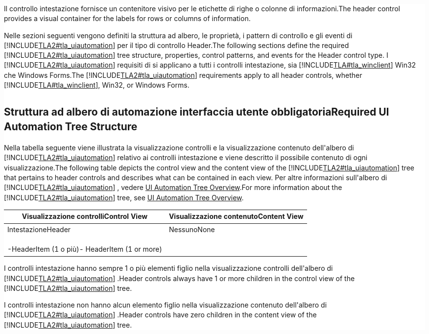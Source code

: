  <span data-ttu-id="950a2-110">Il controllo intestazione fornisce un contenitore visivo per le etichette di righe o colonne di informazioni.</span><span class="sxs-lookup"><span data-stu-id="950a2-110">The header control provides a visual container for the labels for rows or columns of information.</span></span>  
  
 <span data-ttu-id="950a2-111">Nelle sezioni seguenti vengono definiti la struttura ad albero, le proprietà, i pattern di controllo e gli eventi di [!INCLUDE[TLA2#tla_uiautomation](../../../includes/tla2sharptla-uiautomation-md.md)] per il tipo di controllo Header.</span><span class="sxs-lookup"><span data-stu-id="950a2-111">The following sections define the required [!INCLUDE[TLA2#tla_uiautomation](../../../includes/tla2sharptla-uiautomation-md.md)] tree structure, properties, control patterns, and events for the Header control type.</span></span> <span data-ttu-id="950a2-112">I [!INCLUDE[TLA2#tla_uiautomation](../../../includes/tla2sharptla-uiautomation-md.md)] requisiti di si applicano a tutti i controlli intestazione, sia [!INCLUDE[TLA#tla_winclient](../../../includes/tlasharptla-winclient-md.md)] Win32 che Windows Forms.</span><span class="sxs-lookup"><span data-stu-id="950a2-112">The [!INCLUDE[TLA2#tla_uiautomation](../../../includes/tla2sharptla-uiautomation-md.md)] requirements apply to all header controls, whether [!INCLUDE[TLA#tla_winclient](../../../includes/tlasharptla-winclient-md.md)], Win32, or Windows Forms.</span></span>  
  
<a name="Required_UI_Automation_Tree_Structure"></a>
## <a name="required-ui-automation-tree-structure"></a><span data-ttu-id="950a2-113">Struttura ad albero di automazione interfaccia utente obbligatoria</span><span class="sxs-lookup"><span data-stu-id="950a2-113">Required UI Automation Tree Structure</span></span>  
 <span data-ttu-id="950a2-114">Nella tabella seguente viene illustrata la visualizzazione controlli e la visualizzazione contenuto dell'albero di [!INCLUDE[TLA2#tla_uiautomation](../../../includes/tla2sharptla-uiautomation-md.md)] relativo ai controlli intestazione e viene descritto il possibile contenuto di ogni visualizzazione.</span><span class="sxs-lookup"><span data-stu-id="950a2-114">The following table depicts the control view and the content view of the [!INCLUDE[TLA2#tla_uiautomation](../../../includes/tla2sharptla-uiautomation-md.md)] tree that pertains to header controls and describes what can be contained in each view.</span></span> <span data-ttu-id="950a2-115">Per altre informazioni sull'albero di [!INCLUDE[TLA2#tla_uiautomation](../../../includes/tla2sharptla-uiautomation-md.md)] , vedere [UI Automation Tree Overview](ui-automation-tree-overview.md).</span><span class="sxs-lookup"><span data-stu-id="950a2-115">For more information about the [!INCLUDE[TLA2#tla_uiautomation](../../../includes/tla2sharptla-uiautomation-md.md)] tree, see [UI Automation Tree Overview](ui-automation-tree-overview.md).</span></span>  
  
|<span data-ttu-id="950a2-116">Visualizzazione controlli</span><span class="sxs-lookup"><span data-stu-id="950a2-116">Control View</span></span>|<span data-ttu-id="950a2-117">Visualizzazione contenuto</span><span class="sxs-lookup"><span data-stu-id="950a2-117">Content View</span></span>|  
|------------------|------------------|  
|<span data-ttu-id="950a2-118">Intestazione</span><span class="sxs-lookup"><span data-stu-id="950a2-118">Header</span></span><br /><br /> <span data-ttu-id="950a2-119">-HeaderItem (1 o più)</span><span class="sxs-lookup"><span data-stu-id="950a2-119">-   HeaderItem (1 or more)</span></span>|<span data-ttu-id="950a2-120">Nessuno</span><span class="sxs-lookup"><span data-stu-id="950a2-120">None</span></span>|  
  
 <span data-ttu-id="950a2-121">I controlli intestazione hanno sempre 1 o più elementi figlio nella visualizzazione controlli dell'albero di [!INCLUDE[TLA2#tla_uiautomation](../../../includes/tla2sharptla-uiautomation-md.md)] .</span><span class="sxs-lookup"><span data-stu-id="950a2-121">Header controls always have 1 or more children in the control view of the [!INCLUDE[TLA2#tla_uiautomation](../../../includes/tla2sharptla-uiautomation-md.md)] tree.</span></span>  
  
 <span data-ttu-id="950a2-122">I controlli intestazione non hanno alcun elemento figlio nella visualizzazione contenuto dell'albero di [!INCLUDE[TLA2#tla_uiautomation](../../../includes/tla2sharptla-uiautomation-md.md)] .</span><span class="sxs-lookup"><span data-stu-id="950a2-122">Header controls have zero children in the content view of the [!INCLUDE[TLA2#tla_uiautomation](../../../includes/tla2sharptla-uiautomation-md.md)] tree.</span></span>  
  